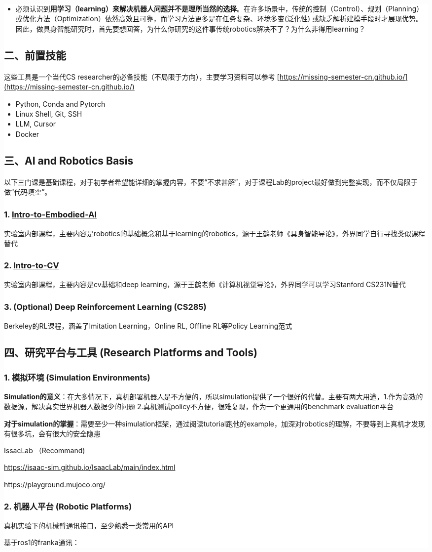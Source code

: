 - 必须认识到**用学习（learning）来解决机器人问题并不是理所当然的选择**。在许多场景中，传统的控制（Control）、规划（Planning）或优化方法（Optimization）依然高效且可靠，而学习方法更多是在任务复杂、环境多变(泛化性) 或缺乏解析建模手段时才展现优势。因此，做具身智能研究时，首先要想回答，为什么你研究的这件事传统robotics解决不了？为什么非得用learning？

## 二、前置技能

这些工具是一个当代CS researcher的必备技能（不局限于方向），主要学习资料可以参考
 [https://missing-semester-cn.github.io/](https://missing-semester-cn.github.io/)

- Python, Conda and Pytorch
- Linux Shell, Git, SSH
- LLM, Cursor
- Docker

## 三、AI and Robotics Basis

以下三门课是基础课程，对于初学者希望能详细的掌握内容，不要“不求甚解”，对于课程Lab的project最好做到完整实现，而不仅局限于做“代码填空”。

### 1. [Intro-to-Embodied-AI](https://pku-epic.github.io/Intro2EAI_2025/schedule/)

实验室内部课程，主要内容是robotics的基础概念和基于learning的robotics，源于王鹤老师《具身智能导论》，外界同学自行寻找类似课程替代

### 2. [Intro-to-CV](https://pku-epic.github.io/Intro2CV_2025/schedule/)

实验室内部课程，主要内容是cv基础和deep learning，源于王鹤老师《计算机视觉导论》，外界同学可以学习Stanford CS231N替代

### 3. (Optional) Deep Reinforcement Learning (CS285)

Berkeley的RL课程，涵盖了Imitation Learning，Online RL, Offline RL等Policy Learning范式

## 四、研究平台与工具 (Research Platforms and Tools)

### 1. 模拟环境 (Simulation Environments)

**Simulation的意义**：在大多情况下，真机部署机器人是不方便的，所以simulation提供了一个很好的代替。主要有两大用途，1.作为高效的数据源，解决真实世界机器人数据少的问题 2.真机测试policy不方便，很难复现，作为一个更通用的benchmark evaluation平台

**对于simulation的掌握**：需要至少一种simulation框架，通过阅读tutorial跑他的example，加深对robotics的理解，不要等到上真机才发现有很多坑，会有很大的安全隐患

IssacLab （Recommand)

https://isaac-sim.github.io/IsaacLab/main/index.html

https://playground.mujoco.org/

### 2. 机器人平台 (Robotic Platforms)

真机实验下的机械臂通讯接口，至少熟悉一类常用的API

基于ros1的franka通讯：

